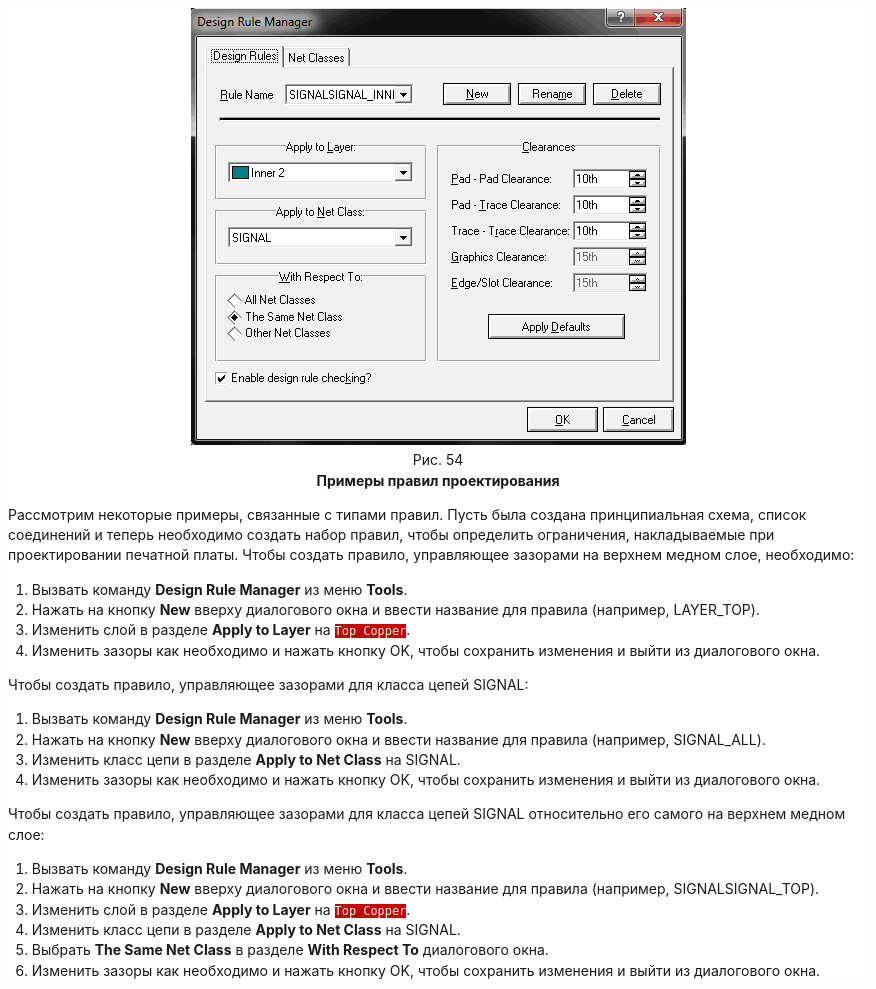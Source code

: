 <center><img src="/images/chapter6/drmsignalinner.png" ></center>
<center>Рис. 54</center>
<center><strong>Примеры правил проектирования</strong></center>
<p>Рассмотрим некоторые примеры, связанные с типами правил. Пусть была создана принципиальная схема, список соединений и теперь необходимо создать набор правил, чтобы определить ограничения, накладываемые при проектировании печатной платы. Чтобы создать правило, управляющее зазорами на верхнем медном слое, необходимо:</p>
<ol>
<li>Вызвать команду <strong>Design Rule Manager</strong> из меню <strong>Tools</strong>.</li>
<li>Нажать на кнопку <strong>New</strong> вверху диалогового окна и ввести название для правила (например, LAYER_TOP).</li>
<li>Изменить слой в разделе <strong>Apply to Layer</strong> на <code style="color: #FFF; background-color: rgb(204,0,0);">Top Copper</code>.</li>
<li>Изменить зазоры как необходимо и нажать кнопку OK, чтобы сохранить изменения и выйти из диалогового окна.</li>
</ol>
<p>Чтобы создать правило, управляющее зазорами для класса цепей SIGNAL:</p>
<ol>
<li>Вызвать команду <strong>Design Rule Manager</strong> из меню <strong>Tools</strong>.</li>
<li>Нажать на кнопку <strong>New</strong> вверху диалогового окна и ввести название для правила (например, SIGNAL_ALL).</li>
<li>Изменить класс цепи в разделе <strong>Apply to Net Class</strong> на SIGNAL.</li>
<li>Изменить зазоры как необходимо и нажать кнопку OK, чтобы сохранить изменения и выйти из диалогового окна.</li>
</ol>
<p>Чтобы создать правило, управляющее зазорами для класса цепей SIGNAL относительно его самого на верхнем медном слое:</p>
<ol>
<li>Вызвать команду <strong>Design Rule Manager</strong> из меню <strong>Tools</strong>.</li>
<li>Нажать на кнопку <strong>New</strong> вверху диалогового окна и ввести название для правила (например, SIGNALSIGNAL_TOP).</li>
<li>Изменить слой в разделе <strong>Apply to Layer</strong> на <code style="color: #FFF; background-color: rgb(204,0,0);">Top Copper</code>.</li>
<li>Изменить класс цепи в разделе <strong>Apply to Net Class</strong> на SIGNAL.</li>
<li>Выбрать <strong>The Same Net Class</strong> в разделе <strong>With Respect To</strong> диалогового окна.</li>
<li>Изменить зазоры как необходимо и нажать кнопку OK, чтобы сохранить изменения и выйти из диалогового окна.</li>
</ol>